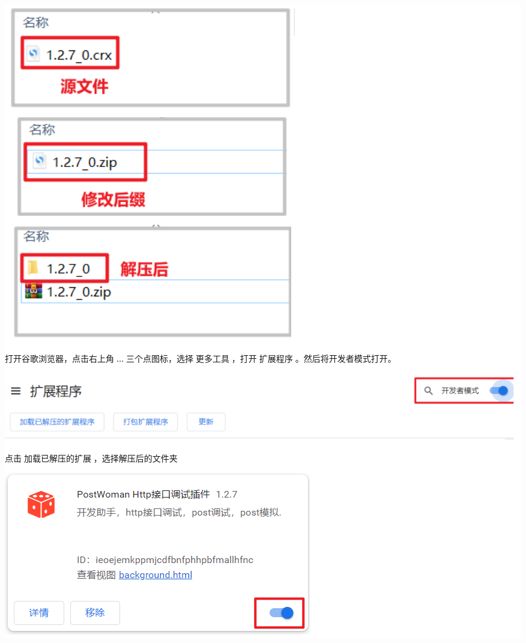   ![1671075662114](media/1671075662114.png) 

  打开谷歌浏览器，点击右上角 ... 三个点图标，选择 更多工具 ，打开 扩展程序 。然后将开发者模式打开。

  ![1671075691982](media/1671075691982.png) 

  点击 加载已解压的扩展 ，选择解压后的文件夹

  ![1671075735450](media/1671075735450.png) 
